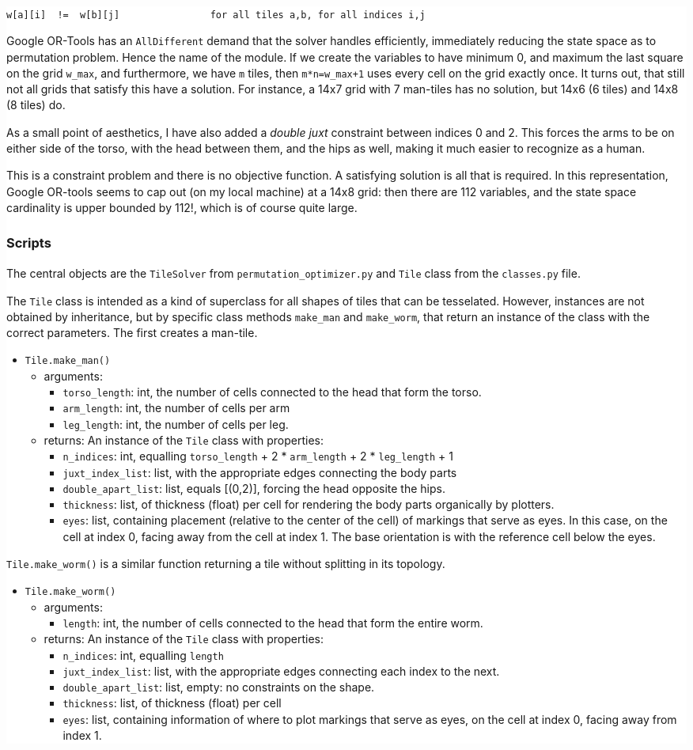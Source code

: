     w[a][i]  !=  w[b][j]                for all tiles a,b, for all indices i,j

Google OR-Tools has an `AllDifferent` demand that the solver handles efficiently, immediately reducing the state space as to permutation problem. Hence the name of the module. If we create the variables to have minimum 0, and maximum the last square on the grid `w_max`,
and furthermore, we have `m` tiles, then `m*n=w_max+1` uses every cell on the grid exactly once. It turns out, that still not all grids that satisfy this have a solution. For instance, a 14x7 grid with 7 man-tiles has no solution, but 14x6 (6 tiles) and 14x8 (8 tiles) do.

As a small point of aesthetics, I have also added a _double juxt_ constraint between indices 0 and 2. This forces the arms to be on either side of the torso, with the head between them, and the hips as well, making it much easier to recognize as a human.

This is a constraint problem and there is no objective function. A satisfying solution is all that is required. In this representation, Google OR-tools seems to cap out (on my local machine) at a 14x8 grid: then there are 112 variables, and the state space cardinality is upper bounded by 112!, which is of course quite large. 

### Scripts

The central objects are the `TileSolver` from `permutation_optimizer.py` and `Tile` class from the `classes.py` file.

The `Tile` class is intended as a kind of superclass for all shapes of tiles that can be tesselated. However, instances are not obtained by inheritance,
but by specific class methods `make_man` and `make_worm`, that return an instance of the class with the correct parameters. The first creates a man-tile.

- `Tile.make_man()`
  - arguments:
    - `torso_length`: int, the number of cells connected to the head that form the torso.
    - `arm_length`: int, the number of cells per arm
    - `leg_length`: int, the number of cells per leg.
  - returns: An instance of the `Tile` class with properties:
    - `n_indices`: int, equalling `torso_length` + 2 * `arm_length` + 2 * `leg_length` + 1
    - `juxt_index_list`: list, with the appropriate edges connecting the body parts 
    - `double_apart_list`: list, equals [(0,2)], forcing the head opposite the hips.
    - `thickness`: list, of thickness (float) per cell for rendering the body parts organically by plotters.
    - `eyes`: list, containing placement (relative to the center of the cell) of markings that serve as eyes. In this case, on the cell at index 0, facing away from the cell at index 1. The base orientation is with the reference cell below the eyes.
    
`Tile.make_worm()` is a similar function returning a tile without splitting in its topology.

- `Tile.make_worm()`
  - arguments:
    - `length`: int, the number of cells connected to the head that form the entire worm.
  - returns: An instance of the `Tile` class with properties:
    - `n_indices`: int, equalling `length`
    - `juxt_index_list`: list, with the appropriate edges connecting each index to the next.
    - `double_apart_list`: list, empty: no constraints on the shape.
    - `thickness`: list, of thickness (float) per cell
    - `eyes`: list, containing information of where to plot markings that serve as eyes, on the cell at index 0, facing away from index 1.
